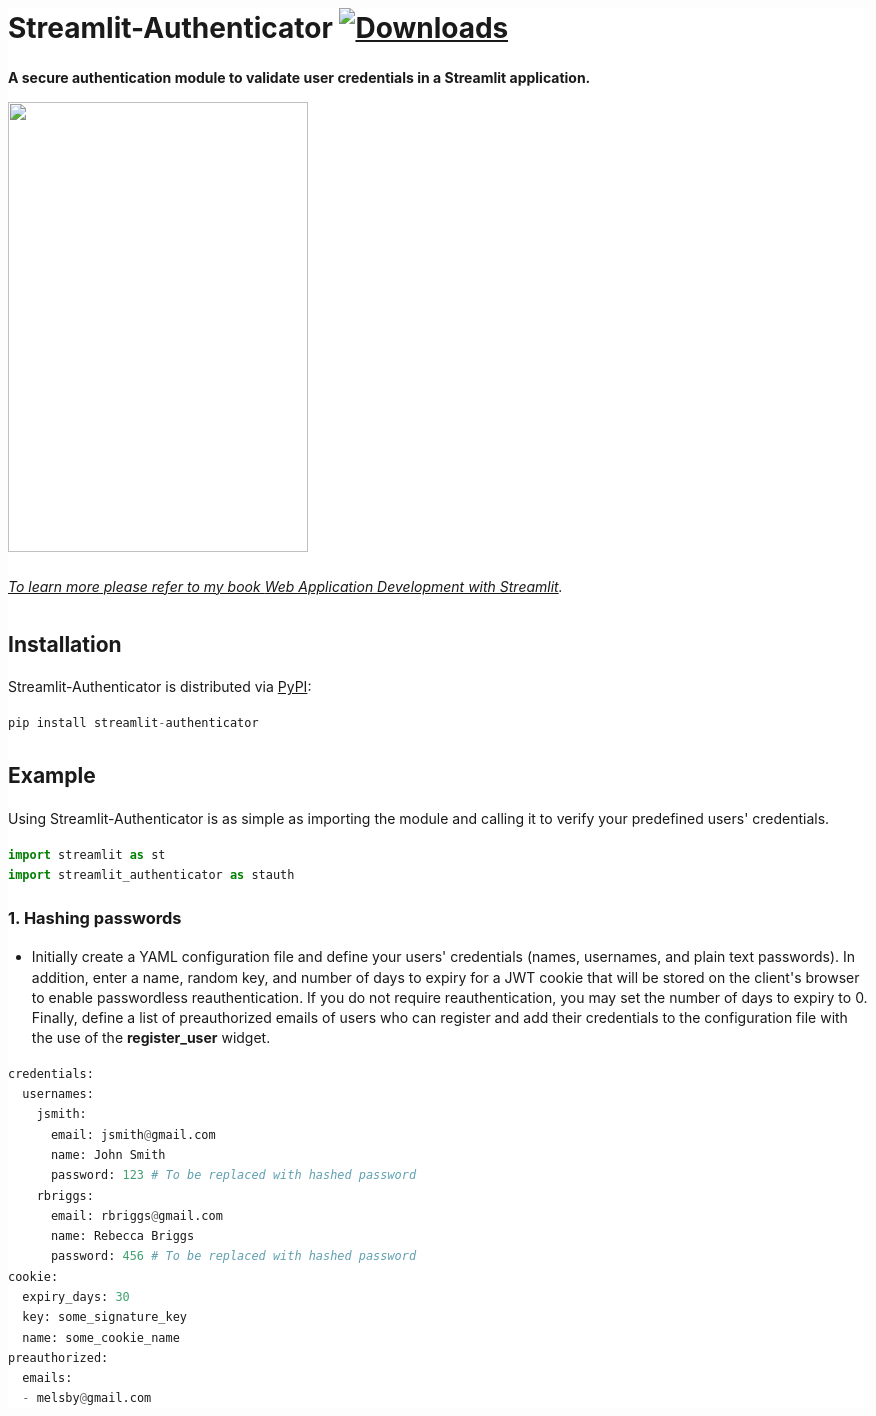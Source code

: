 # Streamlit-Authenticator [![Downloads](https://pepy.tech/badge/streamlit-authenticator)](https://pepy.tech/project/streamlit-authenticator)



**A secure authentication module to validate user credentials in a Streamlit application.**

<a href="https://amzn.to/3eQwEEn"><img src="https://raw.githubusercontent.com/mkhorasani/streamlit_authenticator_test/main/Web%20App%20Web%20Dev%20with%20Streamlit%20-%20Cover.png" width="300" height="450">

###### _To learn more please refer to my book [Web Application Development with Streamlit](https://amzn.to/3eQwEEn)._

## Installation

Streamlit-Authenticator is distributed via [PyPI](https://pypi.org/project/streamlit-authenticator/):

```python
pip install streamlit-authenticator
```

## Example

Using Streamlit-Authenticator is as simple as importing the module and calling it to verify your predefined users' credentials.

```python
import streamlit as st
import streamlit_authenticator as stauth
```

### 1. Hashing passwords

- Initially create a YAML configuration file and define your users' credentials (names, usernames, and plain text passwords). In addition, enter a name, random key, and number of days to expiry for a JWT cookie that will be stored on the client's browser to enable passwordless reauthentication. If you do not require reauthentication, you may set the number of days to expiry to 0. Finally, define a list of preauthorized emails of users who can register and add their credentials to the configuration file with the use of the **register_user** widget.

```python
credentials:
  usernames:
    jsmith:
      email: jsmith@gmail.com
      name: John Smith
      password: 123 # To be replaced with hashed password
    rbriggs:
      email: rbriggs@gmail.com
      name: Rebecca Briggs
      password: 456 # To be replaced with hashed password
cookie:
  expiry_days: 30
  key: some_signature_key
  name: some_cookie_name
preauthorized:
  emails:
  - melsby@gmail.com
```
